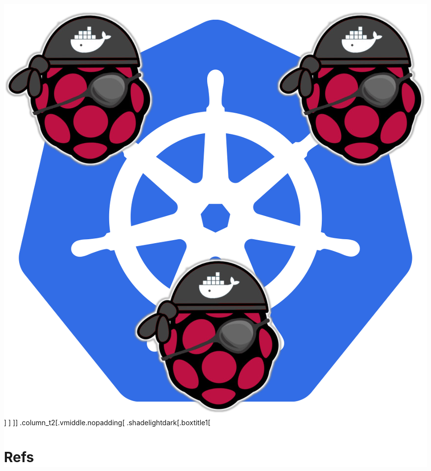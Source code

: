 ![](images/kubernetes-hos.png)
]
]
]]
.column_t2[.vmiddle.nopadding[
.shadelightdark[.boxtitle1[
### 
# Refs
